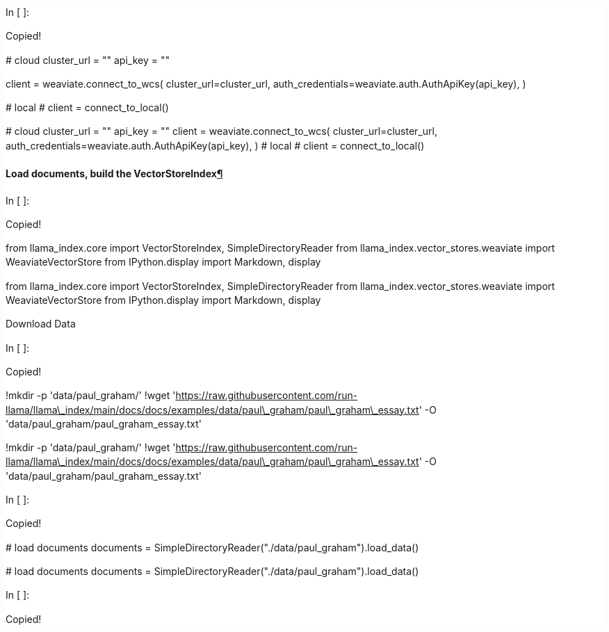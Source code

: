 In \[ \]:

Copied!

\# cloud
cluster\_url \= ""
api\_key \= ""

client \= weaviate.connect\_to\_wcs(
    cluster\_url\=cluster\_url,
    auth\_credentials\=weaviate.auth.AuthApiKey(api\_key),
)

\# local
\# client = connect\_to\_local()

\# cloud cluster\_url = "" api\_key = "" client = weaviate.connect\_to\_wcs( cluster\_url=cluster\_url, auth\_credentials=weaviate.auth.AuthApiKey(api\_key), ) # local # client = connect\_to\_local()

#### Load documents, build the VectorStoreIndex[¶](https://docs.llamaindex.ai/en/stable/examples/vector_stores/WeaviateIndexDemo/#load-documents-build-the-vectorstoreindex)

In \[ \]:

Copied!

from llama\_index.core import VectorStoreIndex, SimpleDirectoryReader
from llama\_index.vector\_stores.weaviate import WeaviateVectorStore
from IPython.display import Markdown, display

from llama\_index.core import VectorStoreIndex, SimpleDirectoryReader from llama\_index.vector\_stores.weaviate import WeaviateVectorStore from IPython.display import Markdown, display

Download Data

In \[ \]:

Copied!

!mkdir \-p 'data/paul\_graham/'
!wget 'https://raw.githubusercontent.com/run-llama/llama\_index/main/docs/docs/examples/data/paul\_graham/paul\_graham\_essay.txt' \-O 'data/paul\_graham/paul\_graham\_essay.txt'

!mkdir -p 'data/paul\_graham/' !wget 'https://raw.githubusercontent.com/run-llama/llama\_index/main/docs/docs/examples/data/paul\_graham/paul\_graham\_essay.txt' -O 'data/paul\_graham/paul\_graham\_essay.txt'

In \[ \]:

Copied!

\# load documents
documents \= SimpleDirectoryReader("./data/paul\_graham").load\_data()

\# load documents documents = SimpleDirectoryReader("./data/paul\_graham").load\_data()

In \[ \]:

Copied!
